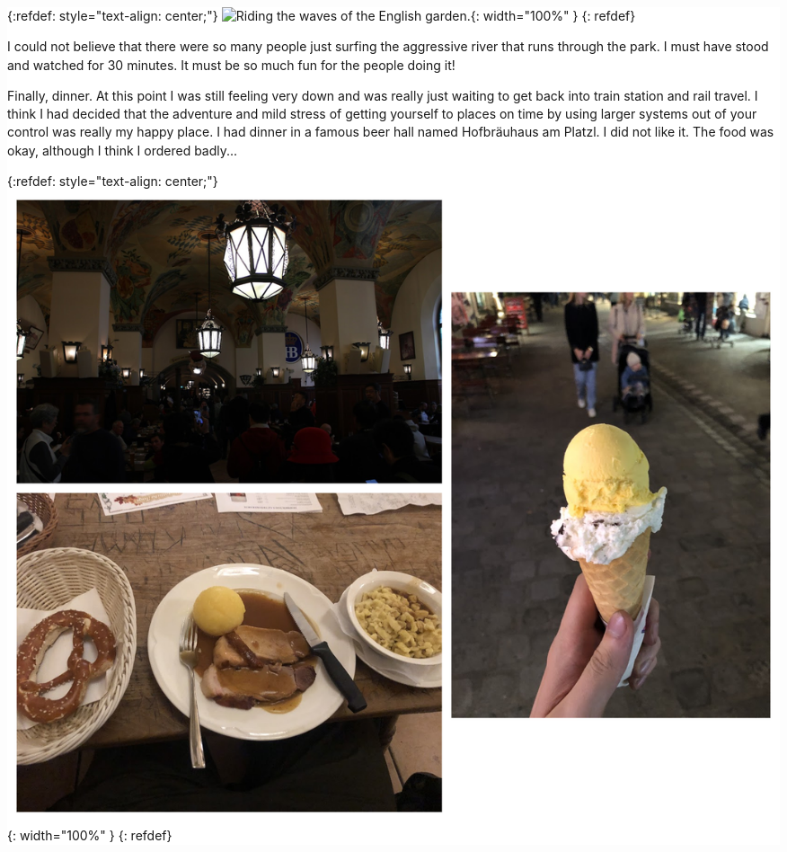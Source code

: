 {:refdef: style="text-align: center;"}
![Riding the waves of the English garden.](/assets/img/nurnberg_nach_wien/day_4_munich_surfers.png){: width="100%" }
{: refdef}

I could not believe that there were so many people just surfing the aggressive river that runs through the park. I must have stood and watched for 30 minutes. It must be so much fun for the people doing it!

Finally, dinner. At this point I was still feeling very down and was really just waiting to get back into train station and rail travel. I think I had decided that the adventure and mild stress of getting yourself to places on time by using larger systems out of your control was really my happy place. I had dinner in a famous beer hall named Hofbräuhaus am Platzl. I did not like it. The food was okay, although I think I ordered badly...

{:refdef: style="text-align: center;"}
![An uncomfortable Munich dinner.](/assets/img/nurnberg_nach_wien/day_4_munich_dinner.png){: width="100%" }
{: refdef}
